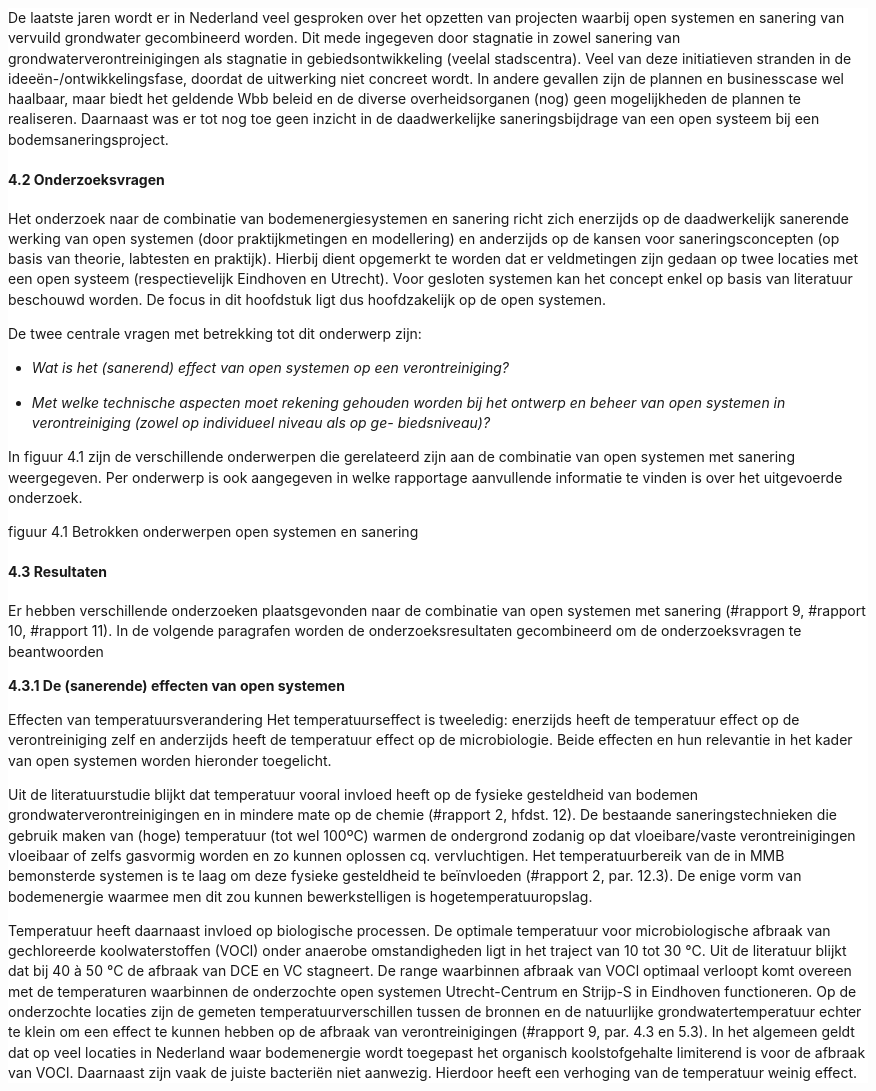  De laatste jaren wordt er in Nederland veel gesproken over het opzetten van projecten waarbij open systemen en sanering van vervuild grondwater gecombineerd worden. Dit mede ingegeven door stagnatie in zowel sanering van grondwaterverontreinigingen als stagnatie in gebiedsontwikkeling (veelal stadscentra). Veel van deze initiatieven stranden in de ideeën-/ontwikkelingsfase, doordat de uitwerking niet concreet wordt. In andere gevallen zijn de plannen en businesscase wel haalbaar, maar biedt het geldende Wbb beleid en de diverse overheidsorganen (nog) geen mogelijkheden de plannen te realiseren. Daarnaast was er tot nog toe geen inzicht in de daadwerkelijke saneringsbijdrage van een open systeem bij een bodemsaneringsproject. 

#### 4.2 Onderzoeksvragen 

 Het onderzoek naar de combinatie van bodemenergiesystemen en sanering richt zich enerzijds op de daadwerkelijk sanerende werking van open systemen (door praktijkmetingen en modellering) en anderzijds op de kansen voor saneringsconcepten (op basis van theorie, labtesten en praktijk). Hierbij dient opgemerkt te worden dat er veldmetingen zijn gedaan op twee locaties met een open systeem (respectievelijk Eindhoven en Utrecht). Voor gesloten systemen kan het concept enkel op basis van literatuur beschouwd worden. De focus in dit hoofdstuk ligt dus hoofdzakelijk op de open systemen. 

 De twee centrale vragen met betrekking tot dit onderwerp zijn: 

- _Wat is het (sanerend) effect van open systemen op een verontreiniging?_ 

- _Met welke technische aspecten moet rekening gehouden worden bij het ontwerp en_     _beheer van open systemen in verontreiniging (zowel op individueel niveau als op ge-_     _biedsniveau)?_ 


 In figuur 4.1 zijn de verschillende onderwerpen die gerelateerd zijn aan de combinatie van open systemen met sanering weergegeven. Per onderwerp is ook aangegeven in welke rapportage aanvullende informatie te vinden is over het uitgevoerde onderzoek. 

 figuur 4.1 Betrokken onderwerpen open systemen en sanering 

#### 4.3 Resultaten 

 Er hebben verschillende onderzoeken plaatsgevonden naar de combinatie van open systemen met sanering (#rapport 9, #rapport 10, #rapport 11). In de volgende paragrafen worden de onderzoeksresultaten gecombineerd om de onderzoeksvragen te beantwoorden 

**4.3.1 De (sanerende) effecten van open systemen** 

 Effecten van temperatuursverandering Het temperatuurseffect is tweeledig: enerzijds heeft de temperatuur effect op de verontreiniging zelf en anderzijds heeft de temperatuur effect op de microbiologie. Beide effecten en hun relevantie in het kader van open systemen worden hieronder toegelicht. 


Uit de literatuurstudie blijkt dat temperatuur vooral invloed heeft op de fysieke gesteldheid van bodemen grondwaterverontreinigingen en in mindere mate op de chemie (#rapport 2, hfdst. 12). De bestaande saneringstechnieken die gebruik maken van (hoge) temperatuur (tot wel 100ºC) warmen de ondergrond zodanig op dat vloeibare/vaste verontreinigingen vloeibaar of zelfs gasvormig worden en zo kunnen oplossen cq. vervluchtigen. Het temperatuurbereik van de in MMB bemonsterde systemen is te laag om deze fysieke gesteldheid te beïnvloeden (#rapport 2, par. 12.3). De enige vorm van bodemenergie waarmee men dit zou kunnen bewerkstelligen is hogetemperatuuropslag. 

Temperatuur heeft daarnaast invloed op biologische processen. De optimale temperatuur voor microbiologische afbraak van gechloreerde koolwaterstoffen (VOCl) onder anaerobe omstandigheden ligt in het traject van 10 tot 30 °C. Uit de literatuur blijkt dat bij 40 à 50 °C de afbraak van DCE en VC stagneert. De range waarbinnen afbraak van VOCl optimaal verloopt komt overeen met de temperaturen waarbinnen de onderzochte open systemen Utrecht-Centrum en Strijp-S in Eindhoven functioneren. Op de onderzochte locaties zijn de gemeten temperatuurverschillen tussen de bronnen en de natuurlijke grondwatertemperatuur echter te klein om een effect te kunnen hebben op de afbraak van verontreinigingen (#rapport 9, par. 4.3 en 5.3). In het algemeen geldt dat op veel locaties in Nederland waar bodemenergie wordt toegepast het organisch koolstofgehalte limiterend is voor de afbraak van VOCl. Daarnaast zijn vaak de juiste bacteriën niet aanwezig. Hierdoor heeft een verhoging van de temperatuur weinig effect. 
